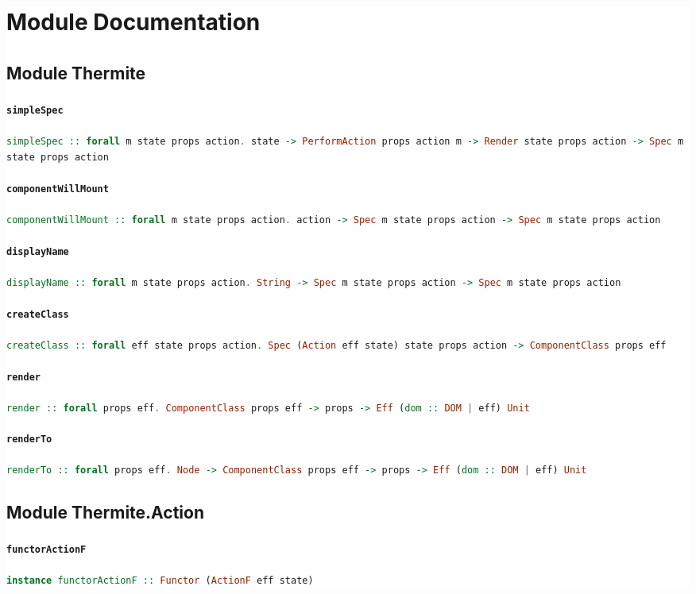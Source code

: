 # Module Documentation

## Module Thermite

#### `simpleSpec`

``` purescript
simpleSpec :: forall m state props action. state -> PerformAction props action m -> Render state props action -> Spec m state props action
```


#### `componentWillMount`

``` purescript
componentWillMount :: forall m state props action. action -> Spec m state props action -> Spec m state props action
```


#### `displayName`

``` purescript
displayName :: forall m state props action. String -> Spec m state props action -> Spec m state props action
```


#### `createClass`

``` purescript
createClass :: forall eff state props action. Spec (Action eff state) state props action -> ComponentClass props eff
```


#### `render`

``` purescript
render :: forall props eff. ComponentClass props eff -> props -> Eff (dom :: DOM | eff) Unit
```


#### `renderTo`

``` purescript
renderTo :: forall props eff. Node -> ComponentClass props eff -> props -> Eff (dom :: DOM | eff) Unit
```



## Module Thermite.Action

#### `functorActionF`

``` purescript
instance functorActionF :: Functor (ActionF eff state)
```
